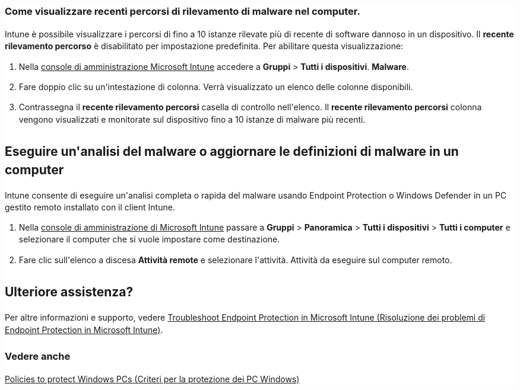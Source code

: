 ### Come visualizzare recenti percorsi di rilevamento di malware nel computer.
Intune è possibile visualizzare i percorsi di fino a 10 istanze rilevate più di recente di software dannoso in un dispositivo. Il **recente rilevamento percorso** è disabilitato per impostazione predefinita. Per abilitare questa visualizzazione:

1.  Nella [console di amministrazione Microsoft Intune](https://manage.microsoft.com/) accedere a **Gruppi** > **Tutti i dispositivi**. **Malware**.

2.  Fare doppio clic su un'intestazione di colonna. Verrà visualizzato un elenco delle colonne disponibili.

3.  Contrassegna il **recente rilevamento percorsi** casella di controllo nell'elenco. Il **recente rilevamento percorsi** colonna vengono visualizzati e monitorate sul dispositivo fino a 10 istanze di malware più recenti.

## Eseguire un'analisi del malware o aggiornare le definizioni di malware in un computer
Intune consente di eseguire un'analisi completa o rapida del malware usando Endpoint Protection o Windows Defender in un PC gestito remoto installato con il client Intune.

1. Nella [console di amministrazione di Microsoft Intune](https://manage.microsoft.com/) passare a **Gruppi** > **Panoramica** > **Tutti i dispositivi** > **Tutti i computer** e selezionare il computer che si vuole impostare come destinazione.

2. Fare clic sull'elenco a discesa **Attività remote** e selezionare l'attività. Attività da eseguire sul computer remoto.




## Ulteriore assistenza?
Per altre informazioni e supporto, vedere [Troubleshoot Endpoint Protection in Microsoft Intune (Risoluzione dei problemi di Endpoint Protection in Microsoft Intune)](/intune/troubleshoot/troubleshoot-endpoint-protection-in-microsoft-intune).

### Vedere anche
[Policies to protect Windows PCs (Criteri per la protezione dei PC Windows)](policies-to-protect-windows-pcs-in-microsoft-intune.md)






